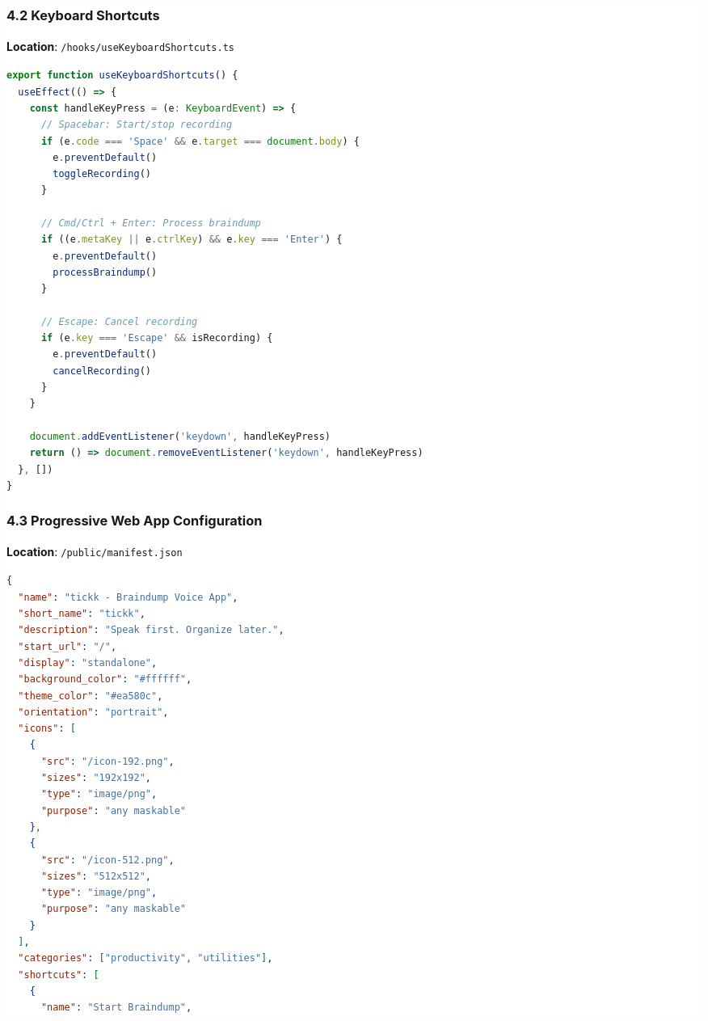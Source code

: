 ### 4.2 Keyboard Shortcuts

**Location**: `/hooks/useKeyboardShortcuts.ts`

```typescript
export function useKeyboardShortcuts() {
  useEffect(() => {
    const handleKeyPress = (e: KeyboardEvent) => {
      // Spacebar: Start/stop recording
      if (e.code === 'Space' && e.target === document.body) {
        e.preventDefault()
        toggleRecording()
      }
      
      // Cmd/Ctrl + Enter: Process braindump
      if ((e.metaKey || e.ctrlKey) && e.key === 'Enter') {
        e.preventDefault()
        processBraindump()
      }
      
      // Escape: Cancel recording
      if (e.key === 'Escape' && isRecording) {
        e.preventDefault()
        cancelRecording()
      }
    }
    
    document.addEventListener('keydown', handleKeyPress)
    return () => document.removeEventListener('keydown', handleKeyPress)
  }, [])
}
```

### 4.3 Progressive Web App Configuration

**Location**: `/public/manifest.json`

```json
{
  "name": "tickk - Braindump Voice App",
  "short_name": "tickk",
  "description": "Speak first. Organize later.",
  "start_url": "/",
  "display": "standalone",
  "background_color": "#ffffff",
  "theme_color": "#ea580c",
  "orientation": "portrait",
  "icons": [
    {
      "src": "/icon-192.png",
      "sizes": "192x192",
      "type": "image/png",
      "purpose": "any maskable"
    },
    {
      "src": "/icon-512.png",
      "sizes": "512x512",
      "type": "image/png",
      "purpose": "any maskable"
    }
  ],
  "categories": ["productivity", "utilities"],
  "shortcuts": [
    {
      "name": "Start Braindump",
```